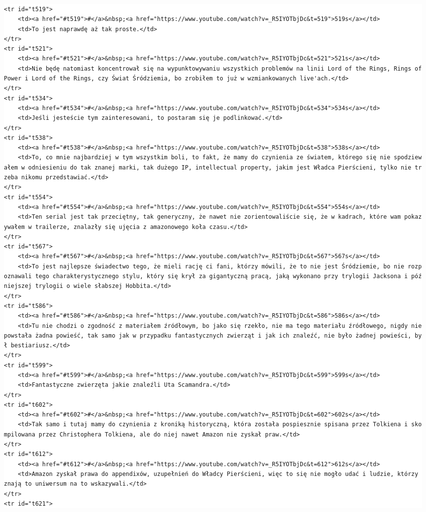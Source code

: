     <tr id="t519">
        <td><a href="#t519">#</a>&nbsp;<a href="https://www.youtube.com/watch?v=_R5IYOTbjDc&t=519">519s</a></td>
        <td>To jest naprawdę aż tak proste.</td>
    </tr>
    <tr id="t521">
        <td><a href="#t521">#</a>&nbsp;<a href="https://www.youtube.com/watch?v=_R5IYOTbjDc&t=521">521s</a></td>
        <td>Nie będę natomiast koncentrował się na wypunktowywaniu wszystkich problemów na linii Lord of the Rings, Rings of Power i Lord of the Rings, czy Świat Śródziemia, bo zrobiłem to już w wzmiankowanych live'ach.</td>
    </tr>
    <tr id="t534">
        <td><a href="#t534">#</a>&nbsp;<a href="https://www.youtube.com/watch?v=_R5IYOTbjDc&t=534">534s</a></td>
        <td>Jeśli jesteście tym zainteresowani, to postaram się je podlinkować.</td>
    </tr>
    <tr id="t538">
        <td><a href="#t538">#</a>&nbsp;<a href="https://www.youtube.com/watch?v=_R5IYOTbjDc&t=538">538s</a></td>
        <td>To, co mnie najbardziej w tym wszystkim boli, to fakt, że mamy do czynienia ze światem, którego się nie spodziewałem w odniesieniu do tak znanej marki, tak dużego IP, intellectual property, jakim jest Władca Pierścieni, tylko nie trzeba nikomu przedstawiać.</td>
    </tr>
    <tr id="t554">
        <td><a href="#t554">#</a>&nbsp;<a href="https://www.youtube.com/watch?v=_R5IYOTbjDc&t=554">554s</a></td>
        <td>Ten serial jest tak przeciętny, tak generyczny, że nawet nie zorientowaliście się, że w kadrach, które wam pokazywałem w trailerze, znalazły się ujęcia z amazonowego koła czasu.</td>
    </tr>
    <tr id="t567">
        <td><a href="#t567">#</a>&nbsp;<a href="https://www.youtube.com/watch?v=_R5IYOTbjDc&t=567">567s</a></td>
        <td>To jest najlepsze świadectwo tego, że mieli rację ci fani, którzy mówili, że to nie jest Śródziemie, bo nie rozpoznawali tego charakterystycznego stylu, który się krył za gigantyczną pracą, jaką wykonano przy trylogii Jacksona i późniejszej trylogii o wiele słabszej Hobbita.</td>
    </tr>
    <tr id="t586">
        <td><a href="#t586">#</a>&nbsp;<a href="https://www.youtube.com/watch?v=_R5IYOTbjDc&t=586">586s</a></td>
        <td>Tu nie chodzi o zgodność z materiałem źródłowym, bo jako się rzekło, nie ma tego materiału źródłowego, nigdy nie powstała żadna powieść, tak samo jak w przypadku fantastycznych zwierząt i jak ich znaleźć, nie było żadnej powieści, był bestiariusz.</td>
    </tr>
    <tr id="t599">
        <td><a href="#t599">#</a>&nbsp;<a href="https://www.youtube.com/watch?v=_R5IYOTbjDc&t=599">599s</a></td>
        <td>Fantastyczne zwierzęta jakie znaleźli Uta Scamandra.</td>
    </tr>
    <tr id="t602">
        <td><a href="#t602">#</a>&nbsp;<a href="https://www.youtube.com/watch?v=_R5IYOTbjDc&t=602">602s</a></td>
        <td>Tak samo i tutaj mamy do czynienia z kroniką historyczną, która została pospiesznie spisana przez Tolkiena i skompilowana przez Christophera Tolkiena, ale do niej nawet Amazon nie zyskał praw.</td>
    </tr>
    <tr id="t612">
        <td><a href="#t612">#</a>&nbsp;<a href="https://www.youtube.com/watch?v=_R5IYOTbjDc&t=612">612s</a></td>
        <td>Amazon zyskał prawa do appendixów, uzupełnień do Władcy Pierścieni, więc to się nie mogło udać i ludzie, którzy znają to uniwersum na to wskazywali.</td>
    </tr>
    <tr id="t621">